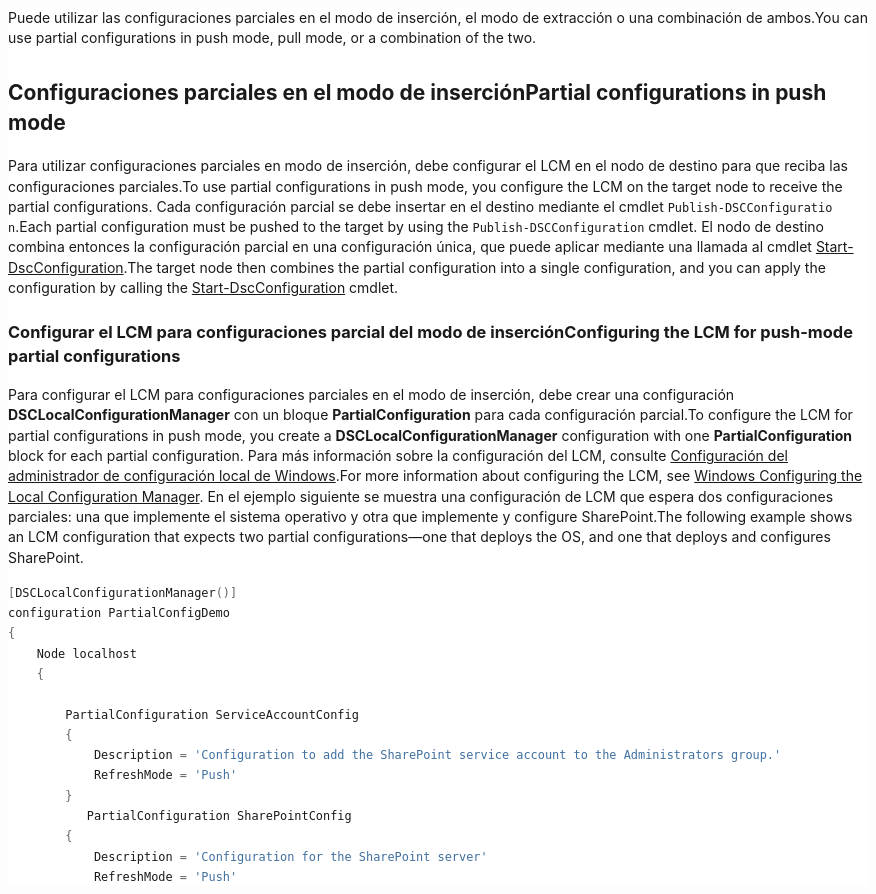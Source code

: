 <span data-ttu-id="f6712-113">Puede utilizar las configuraciones parciales en el modo de inserción, el modo de extracción o una combinación de ambos.</span><span class="sxs-lookup"><span data-stu-id="f6712-113">You can use partial configurations in push mode, pull mode, or a combination of the two.</span></span>

## <a name="partial-configurations-in-push-mode"></a><span data-ttu-id="f6712-114">Configuraciones parciales en el modo de inserción</span><span class="sxs-lookup"><span data-stu-id="f6712-114">Partial configurations in push mode</span></span>

<span data-ttu-id="f6712-115">Para utilizar configuraciones parciales en modo de inserción, debe configurar el LCM en el nodo de destino para que reciba las configuraciones parciales.</span><span class="sxs-lookup"><span data-stu-id="f6712-115">To use partial configurations in push mode, you configure the LCM on the target node to receive the partial configurations.</span></span> <span data-ttu-id="f6712-116">Cada configuración parcial se debe insertar en el destino mediante el cmdlet `Publish-DSCConfiguration`.</span><span class="sxs-lookup"><span data-stu-id="f6712-116">Each partial configuration must be pushed to the target by using the `Publish-DSCConfiguration` cmdlet.</span></span> <span data-ttu-id="f6712-117">El nodo de destino combina entonces la configuración parcial en una configuración única, que puede aplicar mediante una llamada al cmdlet [Start-DscConfiguration](/powershell/module/psdesiredstateconfiguration/start-dscconfiguration).</span><span class="sxs-lookup"><span data-stu-id="f6712-117">The target node then combines the partial configuration into a single configuration, and you can apply the configuration by calling the [Start-DscConfiguration](/powershell/module/psdesiredstateconfiguration/start-dscconfiguration) cmdlet.</span></span>

### <a name="configuring-the-lcm-for-push-mode-partial-configurations"></a><span data-ttu-id="f6712-118">Configurar el LCM para configuraciones parcial del modo de inserción</span><span class="sxs-lookup"><span data-stu-id="f6712-118">Configuring the LCM for push-mode partial configurations</span></span>

<span data-ttu-id="f6712-119">Para configurar el LCM para configuraciones parciales en el modo de inserción, debe crear una configuración **DSCLocalConfigurationManager** con un bloque **PartialConfiguration** para cada configuración parcial.</span><span class="sxs-lookup"><span data-stu-id="f6712-119">To configure the LCM for partial configurations in push mode, you create a **DSCLocalConfigurationManager** configuration with one **PartialConfiguration** block for each partial configuration.</span></span> <span data-ttu-id="f6712-120">Para más información sobre la configuración del LCM, consulte [Configuración del administrador de configuración local de Windows](/powershell/dsc/metaConfig).</span><span class="sxs-lookup"><span data-stu-id="f6712-120">For more information about configuring the LCM, see [Windows Configuring the Local Configuration Manager](/powershell/dsc/metaConfig).</span></span> <span data-ttu-id="f6712-121">En el ejemplo siguiente se muestra una configuración de LCM que espera dos configuraciones parciales: una que implemente el sistema operativo y otra que implemente y configure SharePoint.</span><span class="sxs-lookup"><span data-stu-id="f6712-121">The following example shows an LCM configuration that expects two partial configurations—one that deploys the OS, and one that deploys and configures SharePoint.</span></span>

```powershell
[DSCLocalConfigurationManager()]
configuration PartialConfigDemo
{
    Node localhost
    {

        PartialConfiguration ServiceAccountConfig
        {
            Description = 'Configuration to add the SharePoint service account to the Administrators group.'
            RefreshMode = 'Push'
        }
           PartialConfiguration SharePointConfig
        {
            Description = 'Configuration for the SharePoint server'
            RefreshMode = 'Push'
```